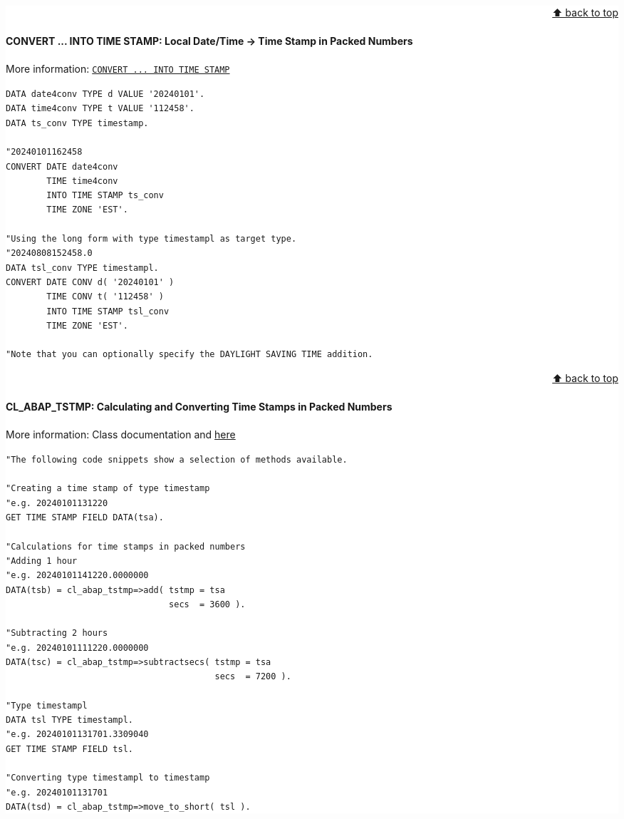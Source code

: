 <p align="right"><a href="#top">⬆️ back to top</a></p>

#### CONVERT ... INTO TIME STAMP: Local Date/Time -> Time Stamp in Packed Numbers

More information: [`CONVERT ... INTO TIME STAMP`](https://help.sap.com/doc/abapdocu_cp_index_htm/CLOUD/en-US/index.htm?file=abapconvert_date_time-stamp.htm)

```abap
DATA date4conv TYPE d VALUE '20240101'.
DATA time4conv TYPE t VALUE '112458'.
DATA ts_conv TYPE timestamp.

"20240101162458
CONVERT DATE date4conv
        TIME time4conv
        INTO TIME STAMP ts_conv
        TIME ZONE 'EST'.

"Using the long form with type timestampl as target type.
"20240808152458.0
DATA tsl_conv TYPE timestampl.
CONVERT DATE CONV d( '20240101' )
        TIME CONV t( '112458' )        
        INTO TIME STAMP tsl_conv
        TIME ZONE 'EST'.

"Note that you can optionally specify the DAYLIGHT SAVING TIME addition.         
```

<p align="right"><a href="#top">⬆️ back to top</a></p>


#### CL_ABAP_TSTMP: Calculating and Converting Time Stamps in Packed Numbers

More information: Class documentation and [here](https://help.sap.com/doc/abapdocu_cp_index_htm/CLOUD/en-US/index.htm?file=abencl_abap_tstmp.htm)


```abap
"The following code snippets show a selection of methods available.

"Creating a time stamp of type timestamp
"e.g. 20240101131220
GET TIME STAMP FIELD DATA(tsa).

"Calculations for time stamps in packed numbers
"Adding 1 hour
"e.g. 20240101141220.0000000
DATA(tsb) = cl_abap_tstmp=>add( tstmp = tsa
                                secs  = 3600 ).

"Subtracting 2 hours
"e.g. 20240101111220.0000000
DATA(tsc) = cl_abap_tstmp=>subtractsecs( tstmp = tsa
                                         secs  = 7200 ).

"Type timestampl
DATA tsl TYPE timestampl.
"e.g. 20240101131701.3309040
GET TIME STAMP FIELD tsl.

"Converting type timestampl to timestamp
"e.g. 20240101131701
DATA(tsd) = cl_abap_tstmp=>move_to_short( tsl ).

```